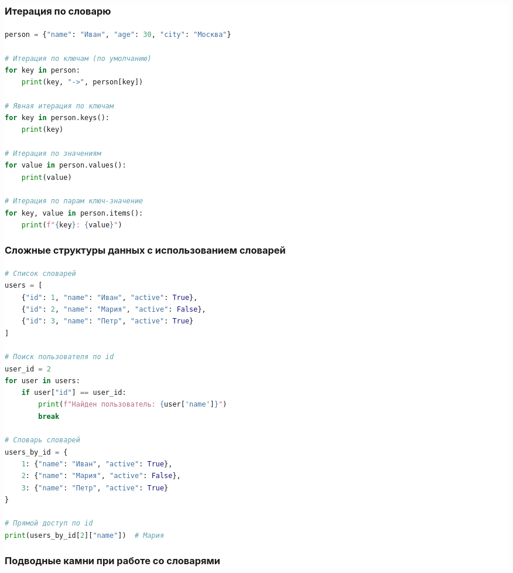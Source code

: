 ### Итерация по словарю

```python
person = {"name": "Иван", "age": 30, "city": "Москва"}

# Итерация по ключам (по умолчанию)
for key in person:
    print(key, "->", person[key])

# Явная итерация по ключам
for key in person.keys():
    print(key)

# Итерация по значениям
for value in person.values():
    print(value)

# Итерация по парам ключ-значение
for key, value in person.items():
    print(f"{key}: {value}")
```

### Сложные структуры данных с использованием словарей

```python
# Список словарей
users = [
    {"id": 1, "name": "Иван", "active": True},
    {"id": 2, "name": "Мария", "active": False},
    {"id": 3, "name": "Петр", "active": True}
]

# Поиск пользователя по id
user_id = 2
for user in users:
    if user["id"] == user_id:
        print(f"Найден пользователь: {user['name']}")
        break

# Словарь словарей
users_by_id = {
    1: {"name": "Иван", "active": True},
    2: {"name": "Мария", "active": False},
    3: {"name": "Петр", "active": True}
}

# Прямой доступ по id
print(users_by_id[2]["name"])  # Мария
```

### Подводные камни при работе со словарями
